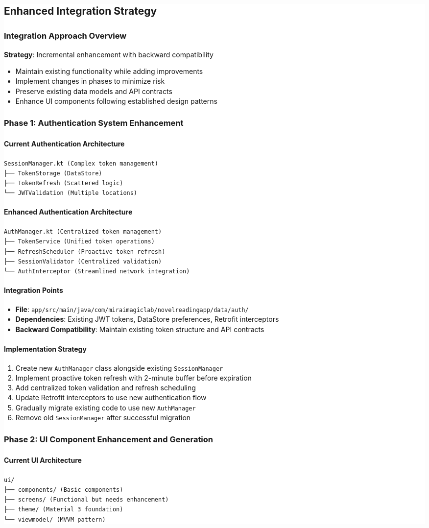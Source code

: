 ## Enhanced Integration Strategy

### Integration Approach Overview

**Strategy**: Incremental enhancement with backward compatibility
- Maintain existing functionality while adding improvements
- Implement changes in phases to minimize risk
- Preserve existing data models and API contracts
- Enhance UI components following established design patterns

### Phase 1: Authentication System Enhancement

#### Current Authentication Architecture
```
SessionManager.kt (Complex token management)
├── TokenStorage (DataStore)
├── TokenRefresh (Scattered logic)
└── JWTValidation (Multiple locations)
```

#### Enhanced Authentication Architecture
```
AuthManager.kt (Centralized token management)
├── TokenService (Unified token operations)
├── RefreshScheduler (Proactive token refresh)
├── SessionValidator (Centralized validation)
└── AuthInterceptor (Streamlined network integration)
```

#### Integration Points
- **File**: `app/src/main/java/com/miraimagiclab/novelreadingapp/data/auth/`
- **Dependencies**: Existing JWT tokens, DataStore preferences, Retrofit interceptors
- **Backward Compatibility**: Maintain existing token structure and API contracts

#### Implementation Strategy
1. Create new `AuthManager` class alongside existing `SessionManager`
2. Implement proactive token refresh with 2-minute buffer before expiration
3. Add centralized token validation and refresh scheduling
4. Update Retrofit interceptors to use new authentication flow
5. Gradually migrate existing code to use new `AuthManager`
6. Remove old `SessionManager` after successful migration

### Phase 2: UI Component Enhancement and Generation

#### Current UI Architecture
```
ui/
├── components/ (Basic components)
├── screens/ (Functional but needs enhancement)
├── theme/ (Material 3 foundation)
└── viewmodel/ (MVVM pattern)
```
